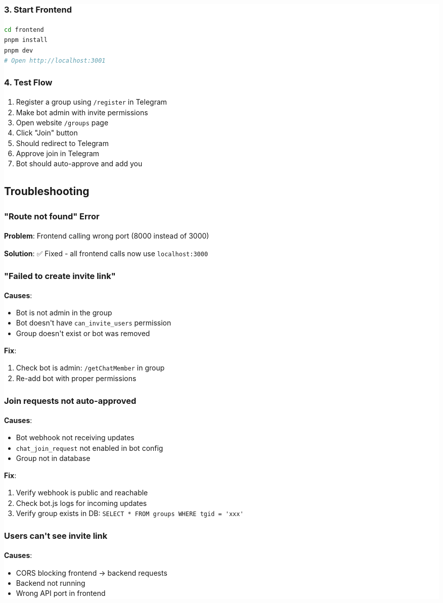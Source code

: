 ### 3. Start Frontend

```bash
cd frontend
pnpm install
pnpm dev
# Open http://localhost:3001
```

### 4. Test Flow

1. Register a group using `/register` in Telegram
2. Make bot admin with invite permissions
3. Open website `/groups` page
4. Click "Join" button
5. Should redirect to Telegram
6. Approve join in Telegram
7. Bot should auto-approve and add you

## Troubleshooting

### "Route not found" Error

**Problem**: Frontend calling wrong port (8000 instead of 3000)

**Solution**: ✅ Fixed - all frontend calls now use `localhost:3000`

### "Failed to create invite link"

**Causes**:
- Bot is not admin in the group
- Bot doesn't have `can_invite_users` permission
- Group doesn't exist or bot was removed

**Fix**: 
1. Check bot is admin: `/getChatMember` in group
2. Re-add bot with proper permissions

### Join requests not auto-approved

**Causes**:
- Bot webhook not receiving updates
- `chat_join_request` not enabled in bot config
- Group not in database

**Fix**:
1. Verify webhook is public and reachable
2. Check bot.js logs for incoming updates
3. Verify group exists in DB: `SELECT * FROM groups WHERE tgid = 'xxx'`

### Users can't see invite link

**Causes**:
- CORS blocking frontend → backend requests
- Backend not running
- Wrong API port in frontend

